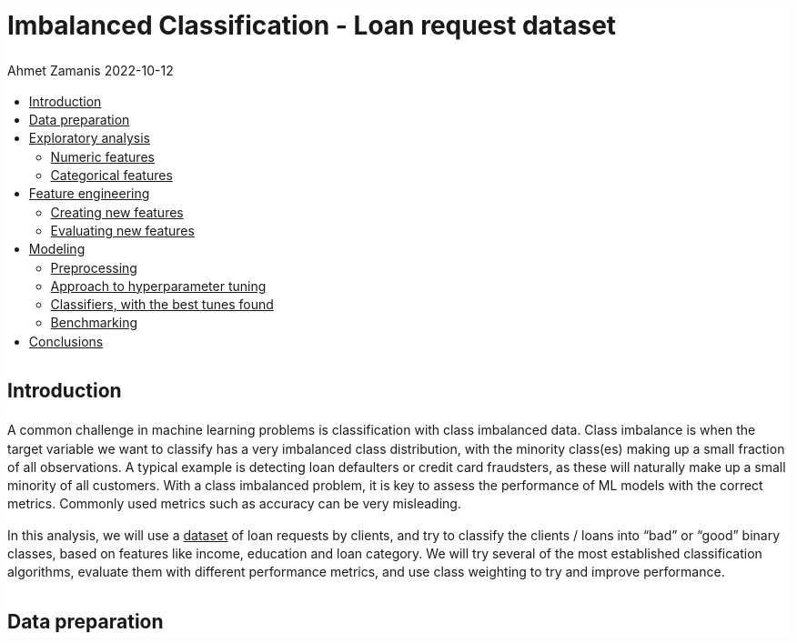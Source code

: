 Imbalanced Classification - Loan request dataset
================
Ahmet Zamanis
2022-10-12

-   <a href="#introduction" id="toc-introduction">Introduction</a>
-   <a href="#data-preparation" id="toc-data-preparation">Data
    preparation</a>
-   <a href="#exploratory-analysis"
    id="toc-exploratory-analysis">Exploratory analysis</a>
    -   <a href="#numeric-features" id="toc-numeric-features">Numeric
        features</a>
    -   <a href="#categorical-features"
        id="toc-categorical-features">Categorical features</a>
-   <a href="#feature-engineering" id="toc-feature-engineering">Feature
    engineering</a>
    -   <a href="#creating-new-features" id="toc-creating-new-features">Creating
        new features</a>
    -   <a href="#evaluating-new-features"
        id="toc-evaluating-new-features">Evaluating new features</a>
-   <a href="#modeling" id="toc-modeling">Modeling</a>
    -   <a href="#preprocessing" id="toc-preprocessing">Preprocessing</a>
    -   <a href="#approach-to-hyperparameter-tuning"
        id="toc-approach-to-hyperparameter-tuning">Approach to hyperparameter
        tuning</a>
    -   <a href="#classifiers-with-the-best-tunes-found"
        id="toc-classifiers-with-the-best-tunes-found">Classifiers, with the
        best tunes found</a>
    -   <a href="#benchmarking" id="toc-benchmarking">Benchmarking</a>
-   <a href="#conclusions" id="toc-conclusions">Conclusions</a>

## Introduction

A common challenge in machine learning problems is classification with
class imbalanced data. Class imbalance is when the target variable we
want to classify has a very imbalanced class distribution, with the
minority class(es) making up a small fraction of all observations. A
typical example is detecting loan defaulters or credit card fraudsters,
as these will naturally make up a small minority of all customers. With
a class imbalanced problem, it is key to assess the performance of ML
models with the correct metrics. Commonly used metrics such as accuracy
can be very misleading.  
  
In this analysis, we will use a
[dataset](https://www.kaggle.com/datasets/podsyp/is-this-a-good-customer)
of loan requests by clients, and try to classify the clients / loans
into “bad” or “good” binary classes, based on features like income,
education and loan category. We will try several of the most established
classification algorithms, evaluate them with different performance
metrics, and use class weighting to try and improve performance.

## Data preparation
